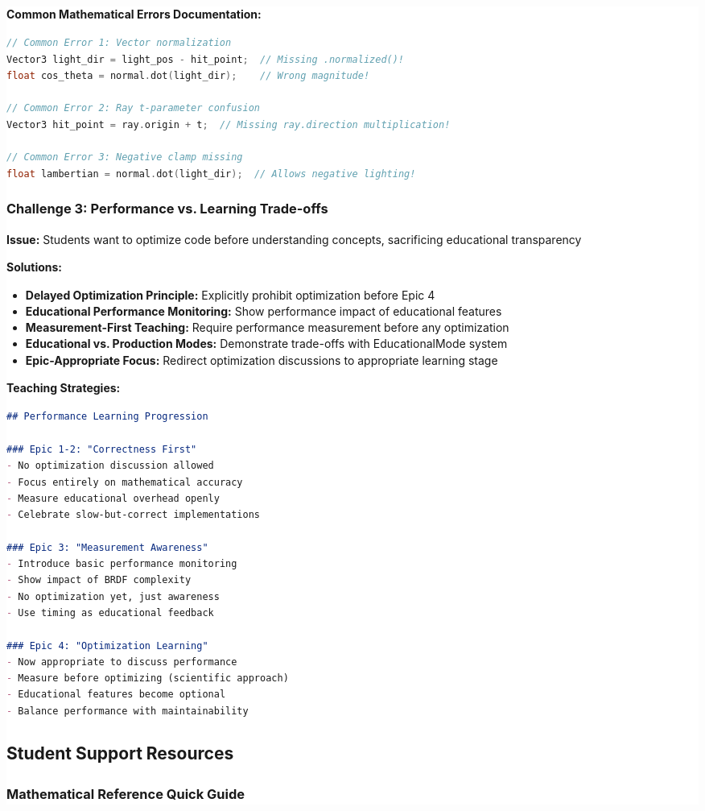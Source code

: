 **Common Mathematical Errors Documentation:**
```cpp
// Common Error 1: Vector normalization
Vector3 light_dir = light_pos - hit_point;  // Missing .normalized()!
float cos_theta = normal.dot(light_dir);    // Wrong magnitude!

// Common Error 2: Ray t-parameter confusion  
Vector3 hit_point = ray.origin + t;  // Missing ray.direction multiplication!

// Common Error 3: Negative clamp missing
float lambertian = normal.dot(light_dir);  // Allows negative lighting!
```

### Challenge 3: Performance vs. Learning Trade-offs

**Issue:** Students want to optimize code before understanding concepts, sacrificing educational transparency

**Solutions:**
- **Delayed Optimization Principle:** Explicitly prohibit optimization before Epic 4
- **Educational Performance Monitoring:** Show performance impact of educational features
- **Measurement-First Teaching:** Require performance measurement before any optimization
- **Educational vs. Production Modes:** Demonstrate trade-offs with EducationalMode system
- **Epic-Appropriate Focus:** Redirect optimization discussions to appropriate learning stage

**Teaching Strategies:**
```markdown
## Performance Learning Progression

### Epic 1-2: "Correctness First"
- No optimization discussion allowed
- Focus entirely on mathematical accuracy
- Measure educational overhead openly
- Celebrate slow-but-correct implementations

### Epic 3: "Measurement Awareness" 
- Introduce basic performance monitoring
- Show impact of BRDF complexity
- No optimization yet, just awareness
- Use timing as educational feedback

### Epic 4: "Optimization Learning"
- Now appropriate to discuss performance
- Measure before optimizing (scientific approach)
- Educational features become optional
- Balance performance with maintainability
```

## Student Support Resources

### Mathematical Reference Quick Guide
